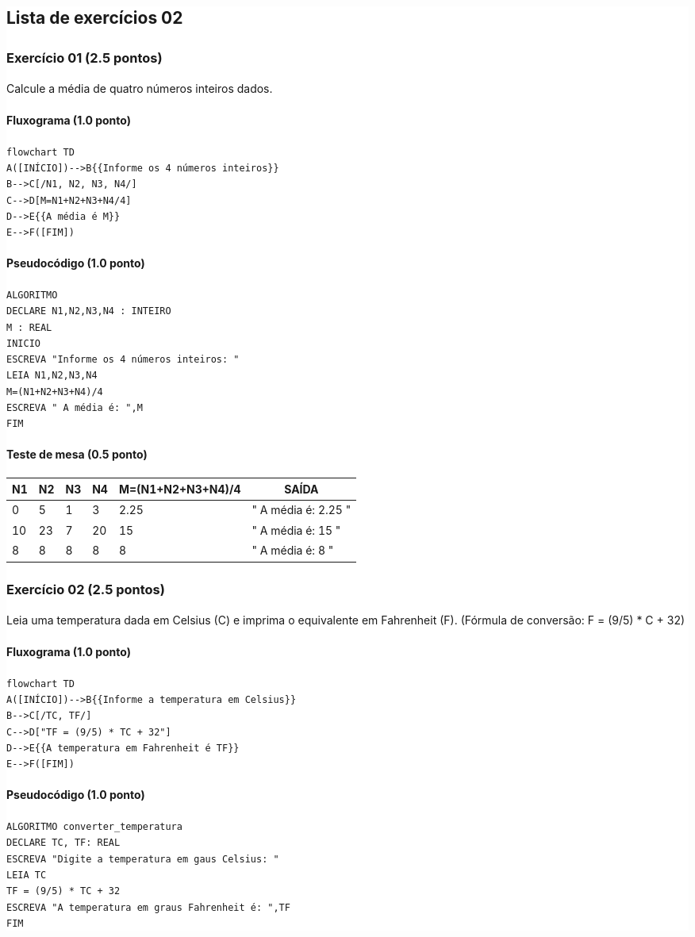 ## Lista de exercícios 02

### Exercício 01 (2.5 pontos)
Calcule a média de quatro números inteiros dados.

#### Fluxograma (1.0 ponto)

```mermaid
flowchart TD
A([INÍCIO])-->B{{Informe os 4 números inteiros}}
B-->C[/N1, N2, N3, N4/]
C-->D[M=N1+N2+N3+N4/4]
D-->E{{A média é M}}
E-->F([FIM])
```
#### Pseudocódigo (1.0 ponto)
```
ALGORITMO
DECLARE N1,N2,N3,N4 : INTEIRO
M : REAL
INICIO
ESCREVA "Informe os 4 números inteiros: "
LEIA N1,N2,N3,N4
M=(N1+N2+N3+N4)/4
ESCREVA " A média é: ",M
FIM

```
#### Teste de mesa (0.5 ponto)

| N1 | N2 | N3 | N4 | M=(N1+N2+N3+N4)/4 | SAÍDA |
|      --      |      --      |      --      |      --      |      --      |    --    |
| 0     | 5       | 1    |  3     |  2.25   |      " A média é: 2.25 "    |
| 10   | 23        | 7        | 20 | 15  |    " A média é: 15 "       |
| 8   | 8         | 8        | 8 | 8  |     " A média é: 8 "      |


### Exercício 02 (2.5 pontos)
Leia uma temperatura dada em Celsius (C) e imprima o equivalente em Fahrenheit (F). (Fórmula de conversão: F = (9/5) * C + 32)

#### Fluxograma (1.0 ponto)

```mermaid
flowchart TD
A([INÍCIO])-->B{{Informe a temperatura em Celsius}}
B-->C[/TC, TF/]
C-->D["TF = (9/5) * TC + 32"]
D-->E{{A temperatura em Fahrenheit é TF}}
E-->F([FIM])
```
#### Pseudocódigo (1.0 ponto)
```
ALGORITMO converter_temperatura
DECLARE TC, TF: REAL
ESCREVA "Digite a temperatura em gaus Celsius: "
LEIA TC
TF = (9/5) * TC + 32
ESCREVA "A temperatura em graus Fahrenheit é: ",TF
FIM
```

